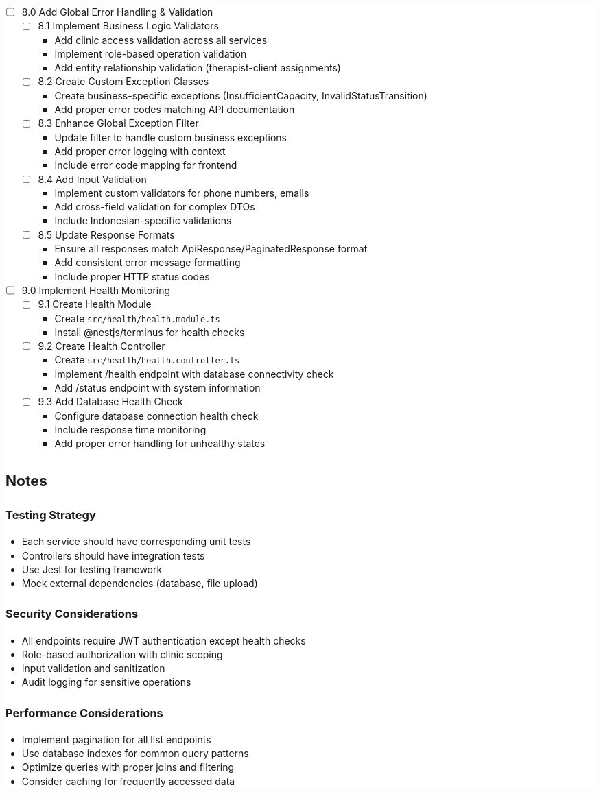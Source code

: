 - [ ] 8.0 Add Global Error Handling & Validation
  - [ ] 8.1 Implement Business Logic Validators
    - Add clinic access validation across all services
    - Implement role-based operation validation
    - Add entity relationship validation (therapist-client assignments)
  - [ ] 8.2 Create Custom Exception Classes
    - Create business-specific exceptions (InsufficientCapacity, InvalidStatusTransition)
    - Add proper error codes matching API documentation
  - [ ] 8.3 Enhance Global Exception Filter
    - Update filter to handle custom business exceptions
    - Add proper error logging with context
    - Include error code mapping for frontend
  - [ ] 8.4 Add Input Validation
    - Implement custom validators for phone numbers, emails
    - Add cross-field validation for complex DTOs
    - Include Indonesian-specific validations
  - [ ] 8.5 Update Response Formats
    - Ensure all responses match ApiResponse/PaginatedResponse format
    - Add consistent error message formatting
    - Include proper HTTP status codes

- [ ] 9.0 Implement Health Monitoring
  - [ ] 9.1 Create Health Module
    - Create `src/health/health.module.ts`
    - Install @nestjs/terminus for health checks
  - [ ] 9.2 Create Health Controller
    - Create `src/health/health.controller.ts`
    - Implement /health endpoint with database connectivity check
    - Add /status endpoint with system information
  - [ ] 9.3 Add Database Health Check
    - Configure database connection health check
    - Include response time monitoring
    - Add proper error handling for unhealthy states

## Notes

### Testing Strategy
- Each service should have corresponding unit tests
- Controllers should have integration tests
- Use Jest for testing framework
- Mock external dependencies (database, file upload)

### Security Considerations
- All endpoints require JWT authentication except health checks
- Role-based authorization with clinic scoping
- Input validation and sanitization
- Audit logging for sensitive operations

### Performance Considerations
- Implement pagination for all list endpoints
- Use database indexes for common query patterns
- Optimize queries with proper joins and filtering
- Consider caching for frequently accessed data